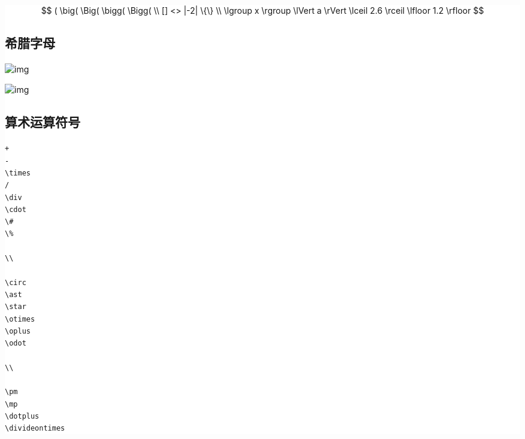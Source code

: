 
$$
(
\big(
\Big(
\bigg(
\Bigg(
\\
[]
<>
|-2|
\{\}
\\
\lgroup x \rgroup
\lVert a \rVert
\lceil 2.6 \rceil
\lfloor 1.2 \rfloor
$$

## 希腊字母

![img](./photo/e6a627023fa735a129f1725b85da1fa3.png)

![img](./photo/99c3a73a6e705c382b6b2acc99920392.png)

## 算术运算符号

```
+
-
\times
/
\div
\cdot
\#
\%

\\

\circ
\ast
\star
\otimes
\oplus
\odot

\\

\pm
\mp
\dotplus
\divideontimes
```

